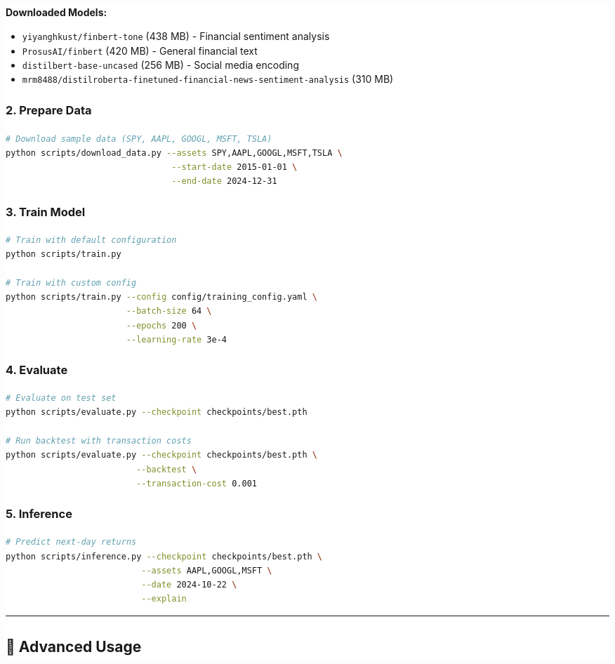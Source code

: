 **Downloaded Models:**
- `yiyanghkust/finbert-tone` (438 MB) - Financial sentiment analysis
- `ProsusAI/finbert` (420 MB) - General financial text
- `distilbert-base-uncased` (256 MB) - Social media encoding
- `mrm8488/distilroberta-finetuned-financial-news-sentiment-analysis` (310 MB)

### **2. Prepare Data**

```bash
# Download sample data (SPY, AAPL, GOOGL, MSFT, TSLA)
python scripts/download_data.py --assets SPY,AAPL,GOOGL,MSFT,TSLA \
                                 --start-date 2015-01-01 \
                                 --end-date 2024-12-31
```

### **3. Train Model**

```bash
# Train with default configuration
python scripts/train.py

# Train with custom config
python scripts/train.py --config config/training_config.yaml \
                        --batch-size 64 \
                        --epochs 200 \
                        --learning-rate 3e-4
```

### **4. Evaluate**

```bash
# Evaluate on test set
python scripts/evaluate.py --checkpoint checkpoints/best.pth

# Run backtest with transaction costs
python scripts/evaluate.py --checkpoint checkpoints/best.pth \
                          --backtest \
                          --transaction-cost 0.001
```

### **5. Inference**

```bash
# Predict next-day returns
python scripts/inference.py --checkpoint checkpoints/best.pth \
                           --assets AAPL,GOOGL,MSFT \
                           --date 2024-10-22 \
                           --explain
```

---

## 🔧 Advanced Usage
